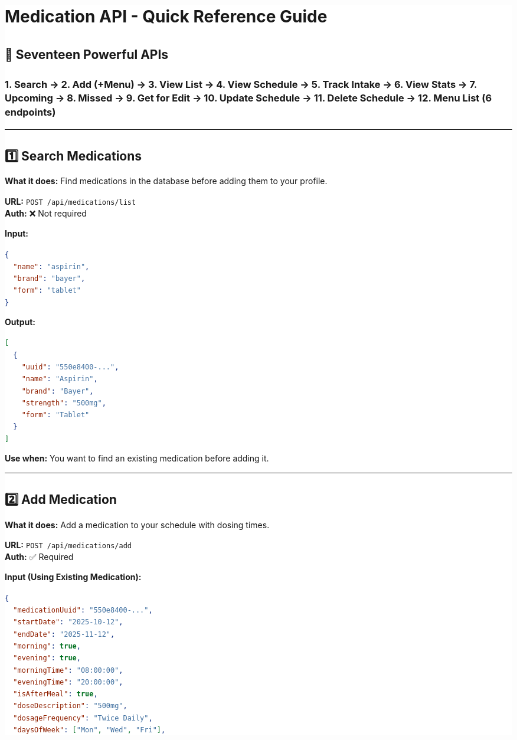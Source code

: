 # Medication API - Quick Reference Guide

## 🚀 Seventeen Powerful APIs

### 1. Search → 2. Add (+Menu) → 3. View List → 4. View Schedule → 5. Track Intake → 6. View Stats → 7. Upcoming → 8. Missed → 9. Get for Edit → 10. Update Schedule → 11. Delete Schedule → 12. Menu List (6 endpoints)

---

## 1️⃣ Search Medications

**What it does:** Find medications in the database before adding them to your profile.

**URL:** `POST /api/medications/list`  
**Auth:** ❌ Not required  

**Input:**
```json
{
  "name": "aspirin",
  "brand": "bayer",
  "form": "tablet"
}
```

**Output:**
```json
[
  {
    "uuid": "550e8400-...",
    "name": "Aspirin",
    "brand": "Bayer",
    "strength": "500mg",
    "form": "Tablet"
  }
]
```

**Use when:** You want to find an existing medication before adding it.

---

## 2️⃣ Add Medication

**What it does:** Add a medication to your schedule with dosing times.

**URL:** `POST /api/medications/add`  
**Auth:** ✅ Required  

**Input (Using Existing Medication):**
```json
{
  "medicationUuid": "550e8400-...",
  "startDate": "2025-10-12",
  "endDate": "2025-11-12",
  "morning": true,
  "evening": true,
  "morningTime": "08:00:00",
  "eveningTime": "20:00:00",
  "isAfterMeal": true,
  "doseDescription": "500mg",
  "dosageFrequency": "Twice Daily",
  "daysOfWeek": ["Mon", "Wed", "Fri"],
```
